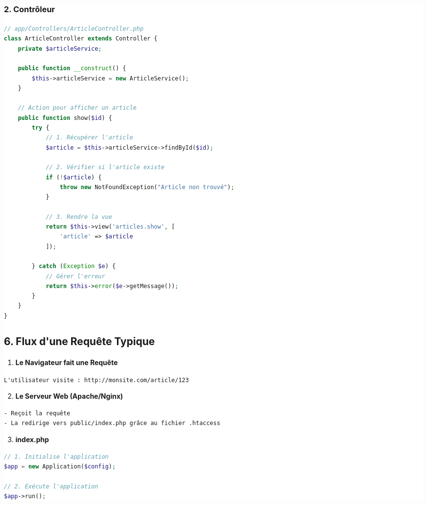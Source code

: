 ### 2. Contrôleur
```php
// app/Controllers/ArticleController.php
class ArticleController extends Controller {
    private $articleService;
    
    public function __construct() {
        $this->articleService = new ArticleService();
    }
    
    // Action pour afficher un article
    public function show($id) {
        try {
            // 1. Récupérer l'article
            $article = $this->articleService->findById($id);
            
            // 2. Vérifier si l'article existe
            if (!$article) {
                throw new NotFoundException("Article non trouvé");
            }
            
            // 3. Rendre la vue
            return $this->view('articles.show', [
                'article' => $article
            ]);
            
        } catch (Exception $e) {
            // Gérer l'erreur
            return $this->error($e->getMessage());
        }
    }
}
```

## 6. Flux d'une Requête Typique

1. **Le Navigateur fait une Requête**
```plaintext
L'utilisateur visite : http://monsite.com/article/123
```

2. **Le Serveur Web (Apache/Nginx)**
```plaintext
- Reçoit la requête
- La redirige vers public/index.php grâce au fichier .htaccess
```

3. **index.php**
```php
// 1. Initialise l'application
$app = new Application($config);

// 2. Exécute l'application
$app->run();
```
